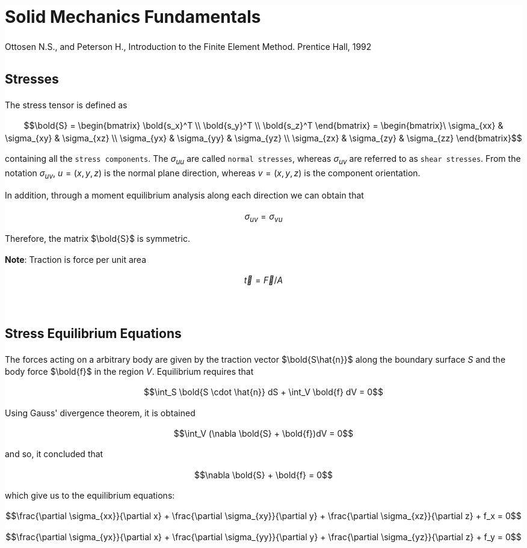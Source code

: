 # Solid Mechanics Fundamentals

Ottosen N.S., and Peterson H., Introduction to the Finite Element Method. Prentice Hall, 1992

## Stresses

The stress tensor is defined as

$$\bold{S} = 
\begin{bmatrix}
\bold{s_x}^T \\ \bold{s_y}^T \\ \bold{s_z}^T
 \end{bmatrix} = 
\begin{bmatrix}\
\sigma_{xx} & \sigma_{xy} & \sigma_{xz} \\
\sigma_{yx} & \sigma_{yy} & \sigma_{yz} \\
\sigma_{zx} & \sigma_{zy} & \sigma_{zz} 
\end{bmatrix}$$

containing all the `stress components`. The $\sigma_{uu}$ are called `normal stresses`, whereas $\sigma_{uv}$ are referred to as `shear stresses`. From the notation $\sigma_{uv}$, $u = (x, y, z)$ is the normal plane direction, whereas $v = (x, y, z)$ is the component orientation.

In addition, through a moment equilibrium analysis along each direction we can obtain that

$$\sigma_{uv} = \sigma_{vu}$$

Therefore, the matrix $\bold{S}$ is symmetric.

**Note**: Traction is force per unit area

$$\vec{t} = \vec{F} / A$$

<br>

## Stress Equilibrium Equations

The forces acting on a arbitrary body are given by the traction vector $\bold{S\hat{n}}$ along the boundary surface $S$ and the body force $\bold{f}$ in the region $V$. Equilibrium requires that

$$\int_S \bold{S \cdot \hat{n}} dS + \int_V \bold{f} dV = 0$$

Using Gauss' divergence theorem, it is obtained

$$\int_V (\nabla \bold{S} + \bold{f})dV = 0$$

and so, it concluded that 

$$\nabla \bold{S} + \bold{f} = 0$$

which give us to the equilibrium equations:

$$\frac{\partial \sigma_{xx}}{\partial x}  + \frac{\partial \sigma_{xy}}{\partial y} + \frac{\partial \sigma_{xz}}{\partial z}  + f_x  = 0$$


$$\frac{\partial \sigma_{yx}}{\partial x}  + \frac{\partial \sigma_{yy}}{\partial y} + \frac{\partial \sigma_{yz}}{\partial z}  + f_y  = 0$$
